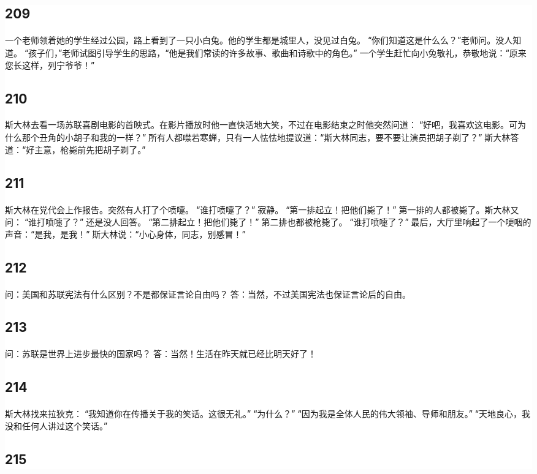 ## 209

一个老师领着她的学生经过公园，路上看到了一只小白兔。他的学生都是城里人，没见过白兔。
“你们知道这是什么么？”老师问。没人知道。
“孩子们，”老师试图引导学生的思路，“他是我们常读的许多故事、歌曲和诗歌中的角色。”
一个学生赶忙向小兔敬礼，恭敬地说：“原来您长这样，列宁爷爷！”

## 210

斯大林去看一场苏联喜剧电影的首映式。在影片播放时他一直快活地大笑，不过在电影结束之时他突然问道：
“好吧，我喜欢这电影。可为什么那个丑角的小胡子和我的一样？”
所有人都噤若寒蝉，只有一人怯怯地提议道：“斯大林同志，要不要让演员把胡子剃了？”
斯大林答道：“好主意，枪毙前先把胡子剃了。”

## 211

斯大林在党代会上作报告。突然有人打了个喷嚏。
“谁打喷嚏了？”
寂静。
“第一排起立！把他们毙了！”
第一排的人都被毙了。斯大林又问：
“谁打喷嚏了？”
还是没人回答。
“第二排起立！把他们毙了！”
第二排也都被枪毙了。
“谁打喷嚏了？”
最后，大厅里响起了一个哽咽的声音：“是我，是我！”
斯大林说：“小心身体，同志，别感冒！”

## 212

问：美国和苏联宪法有什么区别？不是都保证言论自由吗？
答：当然，不过美国宪法也保证言论后的自由。

## 213

问：苏联是世界上进步最快的国家吗？
答：当然！生活在昨天就已经比明天好了！

## 214

斯大林找来拉狄克：
“我知道你在传播关于我的笑话。这很无礼。”
“为什么？”
“因为我是全体人民的伟大领袖、导师和朋友。”
“天地良心，我没和任何人讲过这个笑话。”

## 215

